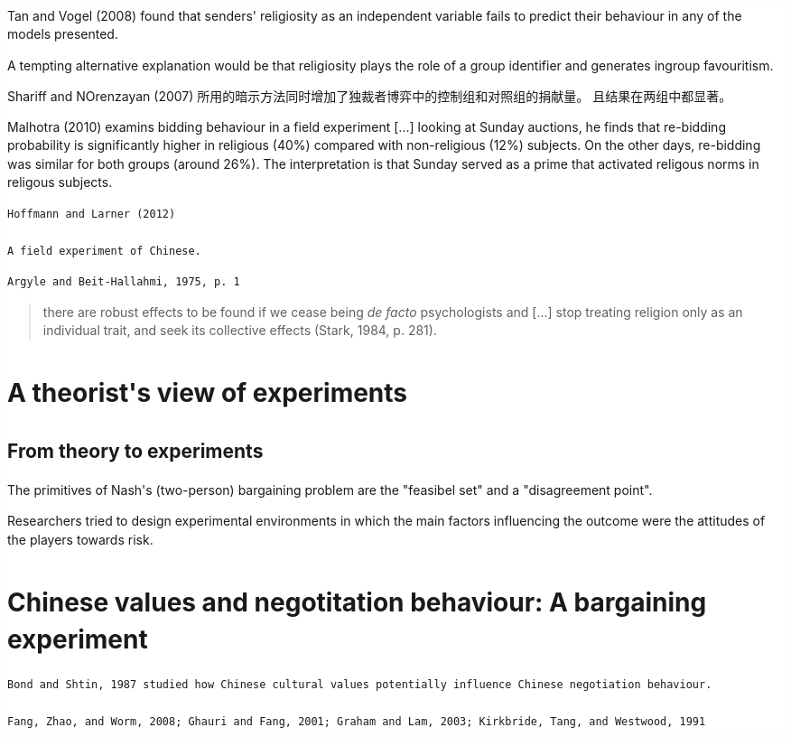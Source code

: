 
Tan and Vogel (2008) found that senders' religiosity as an independent variable fails to predict their behaviour 
in any of the models presented.

A tempting alternative explanation would be that religiosity plays the role of a 
group identifier and generates ingroup favouritism.

Shariff and NOrenzayan (2007) 所用的暗示方法同时增加了独裁者博弈中的控制组和对照组的捐献量。
且结果在两组中都显著。

Malhotra (2010) examins bidding behaviour in a field experiment [...] looking at Sunday auctions, 
he finds that re-bidding probability is significantly higher in religious (40%) compared with 
non-religious (12%) subjects. On the other days, re-bidding was similar for both groups (around 26%).
The interpretation is that Sunday served as a prime that activated religous norms in religous subjects.

```{block2 type='liter'}
Hoffmann and Larner (2012)

A field experiment of Chinese.
```

```{block2, type='liter'}
Argyle and Beit-Hallahmi, 1975, p. 1
```

> there are robust effects to be found if we cease being *de facto* psychologists and [...] 
stop treating religion only as an individual trait, and seek its collective effects 
(Stark, 1984, p. 281).

# A theorist's view of experiments

## From theory to experiments

The primitives of Nash's (two-person) bargaining problem are the "feasibel set" 
and a "disagreement point".

Researchers tried to design experimental environments in which the
main factors influencing the outcome were the attitudes of the players 
towards risk.

# Chinese values and negotitation behaviour: A bargaining experiment

```{block2, type='liter'}
Bond and Shtin, 1987 studied how Chinese cultural values potentially influence Chinese negotiation behaviour.

Fang, Zhao, and Worm, 2008; Ghauri and Fang, 2001; Graham and Lam, 2003; Kirkbride, Tang, and Westwood, 1991
```

